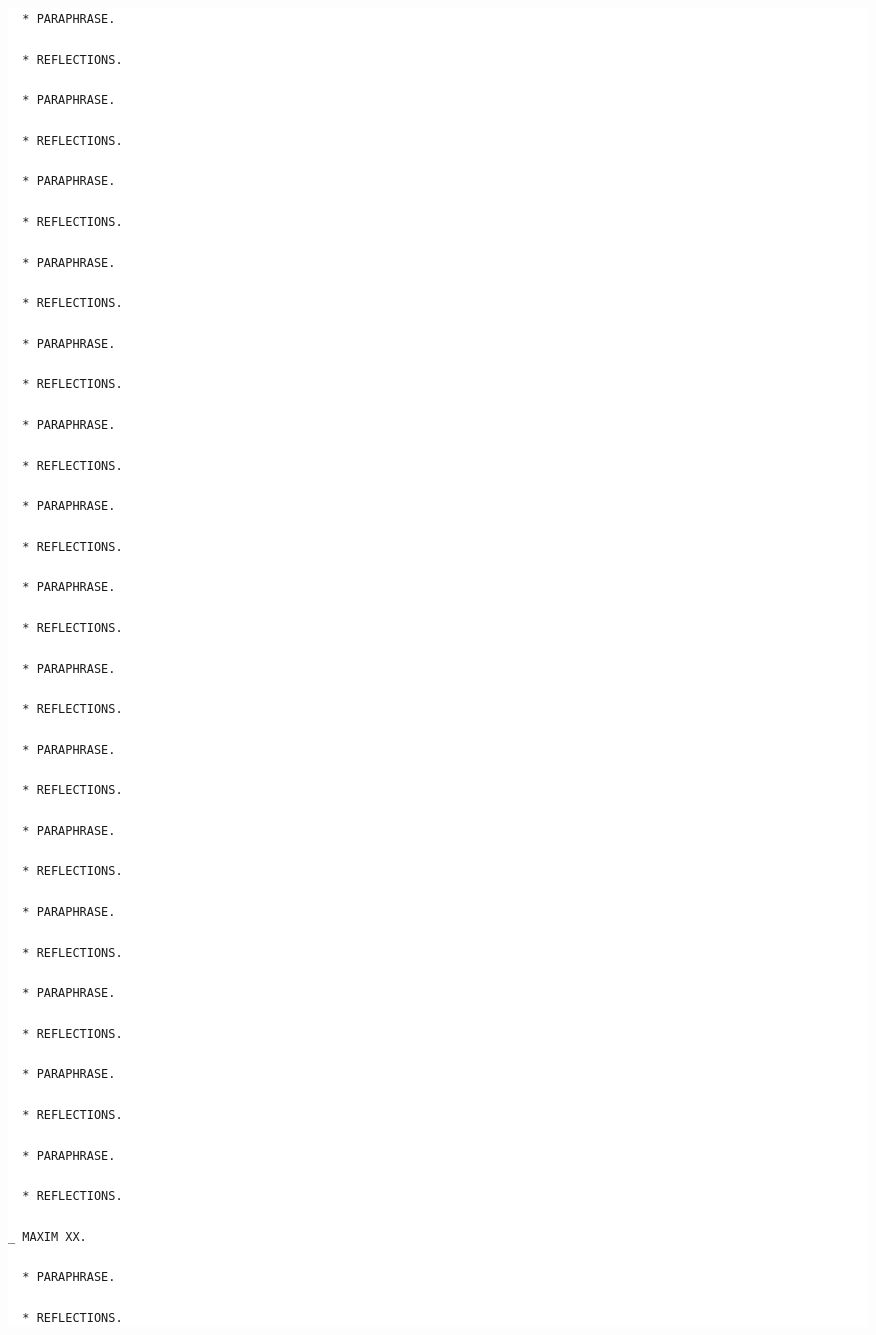       * PARAPHRASE.

      * REFLECTIONS.

      * PARAPHRASE.

      * REFLECTIONS.

      * PARAPHRASE.

      * REFLECTIONS.

      * PARAPHRASE.

      * REFLECTIONS.

      * PARAPHRASE.

      * REFLECTIONS.

      * PARAPHRASE.

      * REFLECTIONS.

      * PARAPHRASE.

      * REFLECTIONS.

      * PARAPHRASE.

      * REFLECTIONS.

      * PARAPHRASE.

      * REFLECTIONS.

      * PARAPHRASE.

      * REFLECTIONS.

      * PARAPHRASE.

      * REFLECTIONS.

      * PARAPHRASE.

      * REFLECTIONS.

      * PARAPHRASE.

      * REFLECTIONS.

      * PARAPHRASE.

      * REFLECTIONS.

      * PARAPHRASE.

      * REFLECTIONS.

    _ MAXIM XX.

      * PARAPHRASE.

      * REFLECTIONS.
